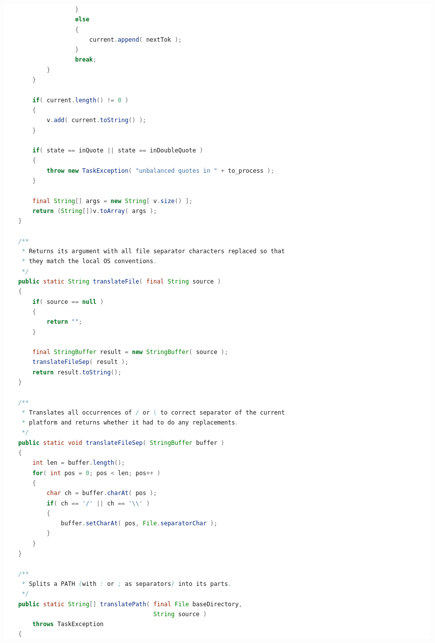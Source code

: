 ```java
                    }
                    else
                    {
                        current.append( nextTok );
                    }
                    break;
            }
        }

        if( current.length() != 0 )
        {
            v.add( current.toString() );
        }

        if( state == inQuote || state == inDoubleQuote )
        {
            throw new TaskException( "unbalanced quotes in " + to_process );
        }

        final String[] args = new String[ v.size() ];
        return (String[])v.toArray( args );
    }

    /**
     * Returns its argument with all file separator characters replaced so that
     * they match the local OS conventions.
     */
    public static String translateFile( final String source )
    {
        if( source == null )
        {
            return "";
        }

        final StringBuffer result = new StringBuffer( source );
        translateFileSep( result );
        return result.toString();
    }

    /**
     * Translates all occurrences of / or \ to correct separator of the current
     * platform and returns whether it had to do any replacements.
     */
    public static void translateFileSep( StringBuffer buffer )
    {
        int len = buffer.length();
        for( int pos = 0; pos < len; pos++ )
        {
            char ch = buffer.charAt( pos );
            if( ch == '/' || ch == '\\' )
            {
                buffer.setCharAt( pos, File.separatorChar );
            }
        }
    }

    /**
     * Splits a PATH (with : or ; as separators) into its parts.
     */
    public static String[] translatePath( final File baseDirectory,
                                          String source )
        throws TaskException
    {
```